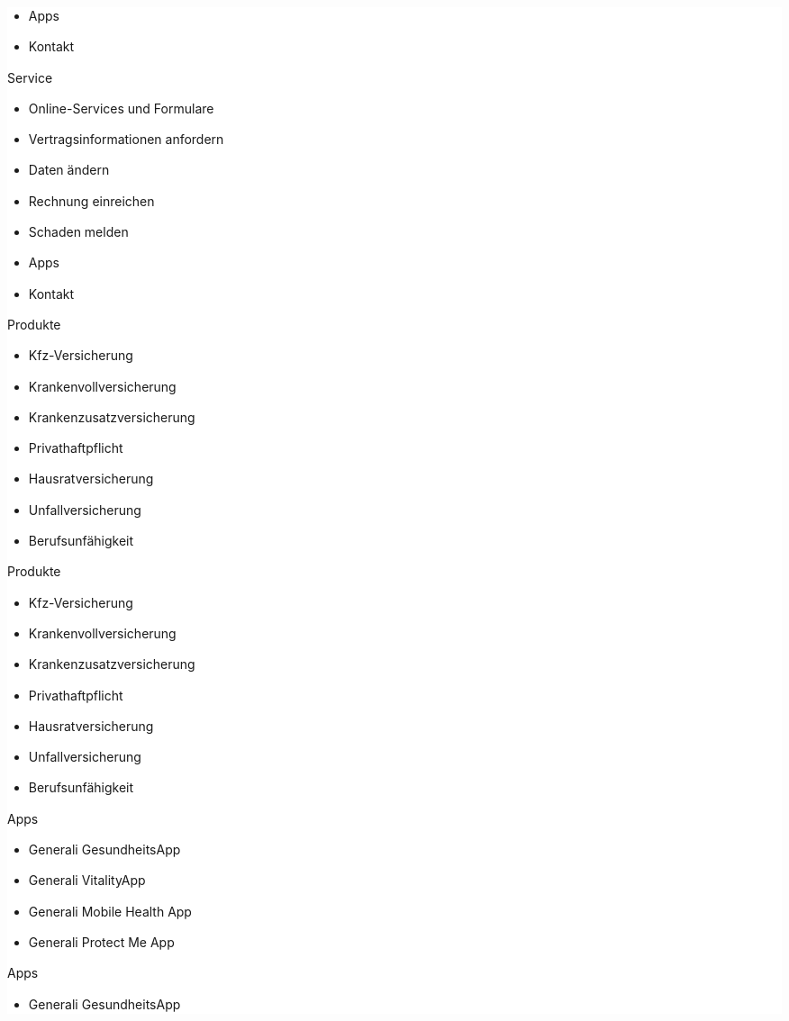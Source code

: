   * Apps 

  * Kontakt 

Service

  * Online-Services und Formulare 

  * Vertragsinformationen anfordern

  * Daten ändern

  * Rechnung einreichen 

  * Schaden melden 

  * Apps 

  * Kontakt 

Produkte

  * Kfz-Versicherung 

  * Krankenvollversicherung 

  * Krankenzusatzversicherung 

  * Privathaftpflicht 

  * Hausratversicherung 

  * Unfallversicherung 

  * Berufsunfähigkeit 

Produkte

  * Kfz-Versicherung 

  * Krankenvollversicherung 

  * Krankenzusatzversicherung 

  * Privathaftpflicht 

  * Hausratversicherung 

  * Unfallversicherung 

  * Berufsunfähigkeit 

Apps

  * Generali GesundheitsApp 

  * Generali VitalityApp 

  * Generali Mobile Health App 

  * Generali Protect Me App 

Apps

  * Generali GesundheitsApp 
